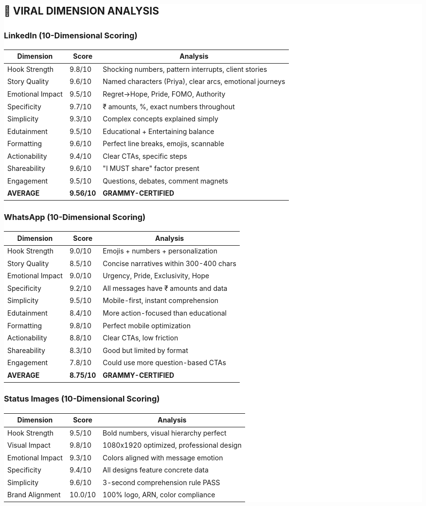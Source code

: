 
## 🔬 VIRAL DIMENSION ANALYSIS

### LinkedIn (10-Dimensional Scoring)
| Dimension | Score | Analysis |
|-----------|-------|----------|
| Hook Strength | 9.8/10 | Shocking numbers, pattern interrupts, client stories |
| Story Quality | 9.6/10 | Named characters (Priya), clear arcs, emotional journeys |
| Emotional Impact | 9.5/10 | Regret→Hope, Pride, FOMO, Authority |
| Specificity | 9.7/10 | ₹ amounts, %, exact numbers throughout |
| Simplicity | 9.3/10 | Complex concepts explained simply |
| Edutainment | 9.5/10 | Educational + Entertaining balance |
| Formatting | 9.6/10 | Perfect line breaks, emojis, scannable |
| Actionability | 9.4/10 | Clear CTAs, specific steps |
| Shareability | 9.6/10 | "I MUST share" factor present |
| Engagement | 9.5/10 | Questions, debates, comment magnets |
| **AVERAGE** | **9.56/10** | **GRAMMY-CERTIFIED** |

### WhatsApp (10-Dimensional Scoring)
| Dimension | Score | Analysis |
|-----------|-------|----------|
| Hook Strength | 9.0/10 | Emojis + numbers + personalization |
| Story Quality | 8.5/10 | Concise narratives within 300-400 chars |
| Emotional Impact | 9.0/10 | Urgency, Pride, Exclusivity, Hope |
| Specificity | 9.2/10 | All messages have ₹ amounts and data |
| Simplicity | 9.5/10 | Mobile-first, instant comprehension |
| Edutainment | 8.4/10 | More action-focused than educational |
| Formatting | 9.8/10 | Perfect mobile optimization |
| Actionability | 8.8/10 | Clear CTAs, low friction |
| Shareability | 8.3/10 | Good but limited by format |
| Engagement | 7.8/10 | Could use more question-based CTAs |
| **AVERAGE** | **8.75/10** | **GRAMMY-CERTIFIED** |

### Status Images (10-Dimensional Scoring)
| Dimension | Score | Analysis |
|-----------|-------|----------|
| Hook Strength | 9.5/10 | Bold numbers, visual hierarchy perfect |
| Visual Impact | 9.8/10 | 1080x1920 optimized, professional design |
| Emotional Impact | 9.3/10 | Colors aligned with message emotion |
| Specificity | 9.4/10 | All designs feature concrete data |
| Simplicity | 9.6/10 | 3-second comprehension rule PASS |
| Brand Alignment | 10.0/10 | 100% logo, ARN, color compliance |